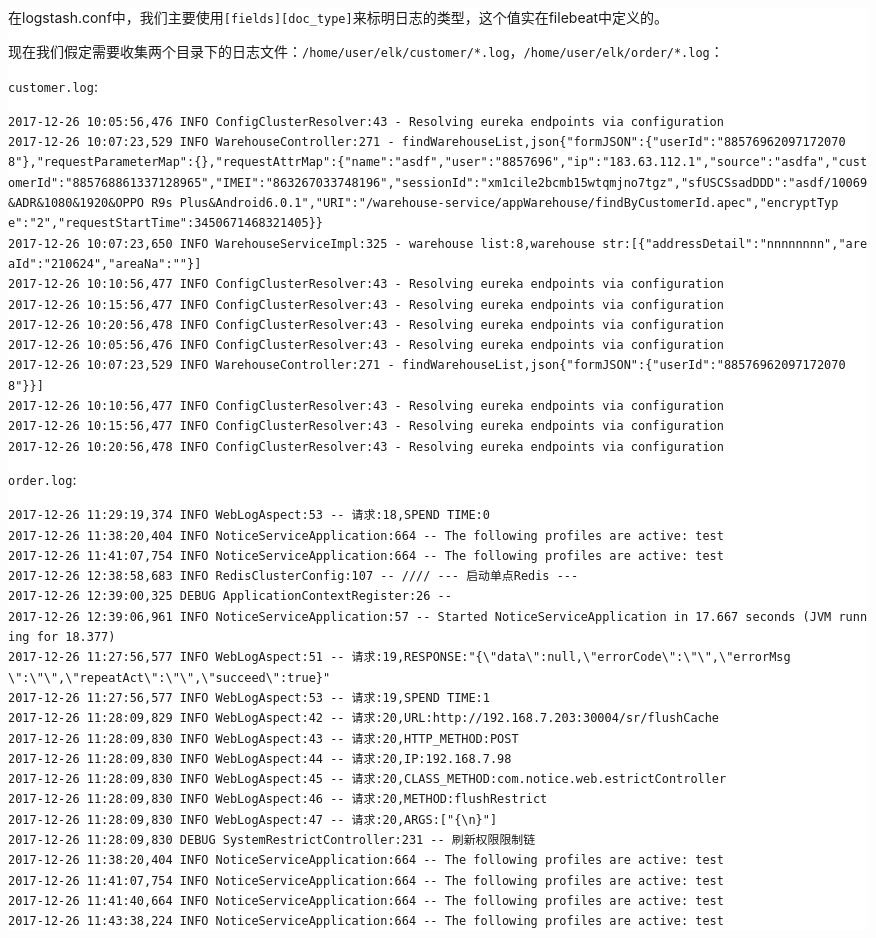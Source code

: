 在logstash.conf中，我们主要使用`[fields][doc_type]`来标明日志的类型，这个值实在filebeat中定义的。


现在我们假定需要收集两个目录下的日志文件：`/home/user/elk/customer/*.log`，`/home/user/elk/order/*.log`：

`customer.log`:

```log
2017-12-26 10:05:56,476 INFO ConfigClusterResolver:43 - Resolving eureka endpoints via configuration
2017-12-26 10:07:23,529 INFO WarehouseController:271 - findWarehouseList,json{"formJSON":{"userId":"885769620971720708"},"requestParameterMap":{},"requestAttrMap":{"name":"asdf","user":"8857696","ip":"183.63.112.1","source":"asdfa","customerId":"885768861337128965","IMEI":"863267033748196","sessionId":"xm1cile2bcmb15wtqmjno7tgz","sfUSCSsadDDD":"asdf/10069&ADR&1080&1920&OPPO R9s Plus&Android6.0.1","URI":"/warehouse-service/appWarehouse/findByCustomerId.apec","encryptType":"2","requestStartTime":3450671468321405}}
2017-12-26 10:07:23,650 INFO WarehouseServiceImpl:325 - warehouse list:8,warehouse str:[{"addressDetail":"nnnnnnnn","areaId":"210624","areaNa":""}]
2017-12-26 10:10:56,477 INFO ConfigClusterResolver:43 - Resolving eureka endpoints via configuration
2017-12-26 10:15:56,477 INFO ConfigClusterResolver:43 - Resolving eureka endpoints via configuration
2017-12-26 10:20:56,478 INFO ConfigClusterResolver:43 - Resolving eureka endpoints via configuration
2017-12-26 10:05:56,476 INFO ConfigClusterResolver:43 - Resolving eureka endpoints via configuration
2017-12-26 10:07:23,529 INFO WarehouseController:271 - findWarehouseList,json{"formJSON":{"userId":"885769620971720708"}}]
2017-12-26 10:10:56,477 INFO ConfigClusterResolver:43 - Resolving eureka endpoints via configuration
2017-12-26 10:15:56,477 INFO ConfigClusterResolver:43 - Resolving eureka endpoints via configuration
2017-12-26 10:20:56,478 INFO ConfigClusterResolver:43 - Resolving eureka endpoints via configuration
```

`order.log`:

```log
2017-12-26 11:29:19,374 INFO WebLogAspect:53 -- 请求:18,SPEND TIME:0
2017-12-26 11:38:20,404 INFO NoticeServiceApplication:664 -- The following profiles are active: test
2017-12-26 11:41:07,754 INFO NoticeServiceApplication:664 -- The following profiles are active: test
2017-12-26 12:38:58,683 INFO RedisClusterConfig:107 -- //// --- 启动单点Redis ---
2017-12-26 12:39:00,325 DEBUG ApplicationContextRegister:26 -- 
2017-12-26 12:39:06,961 INFO NoticeServiceApplication:57 -- Started NoticeServiceApplication in 17.667 seconds (JVM running for 18.377)
2017-12-26 11:27:56,577 INFO WebLogAspect:51 -- 请求:19,RESPONSE:"{\"data\":null,\"errorCode\":\"\",\"errorMsg\":\"\",\"repeatAct\":\"\",\"succeed\":true}"
2017-12-26 11:27:56,577 INFO WebLogAspect:53 -- 请求:19,SPEND TIME:1
2017-12-26 11:28:09,829 INFO WebLogAspect:42 -- 请求:20,URL:http://192.168.7.203:30004/sr/flushCache
2017-12-26 11:28:09,830 INFO WebLogAspect:43 -- 请求:20,HTTP_METHOD:POST
2017-12-26 11:28:09,830 INFO WebLogAspect:44 -- 请求:20,IP:192.168.7.98
2017-12-26 11:28:09,830 INFO WebLogAspect:45 -- 请求:20,CLASS_METHOD:com.notice.web.estrictController
2017-12-26 11:28:09,830 INFO WebLogAspect:46 -- 请求:20,METHOD:flushRestrict
2017-12-26 11:28:09,830 INFO WebLogAspect:47 -- 请求:20,ARGS:["{\n}"]
2017-12-26 11:28:09,830 DEBUG SystemRestrictController:231 -- 刷新权限限制链
2017-12-26 11:38:20,404 INFO NoticeServiceApplication:664 -- The following profiles are active: test
2017-12-26 11:41:07,754 INFO NoticeServiceApplication:664 -- The following profiles are active: test
2017-12-26 11:41:40,664 INFO NoticeServiceApplication:664 -- The following profiles are active: test
2017-12-26 11:43:38,224 INFO NoticeServiceApplication:664 -- The following profiles are active: test
```